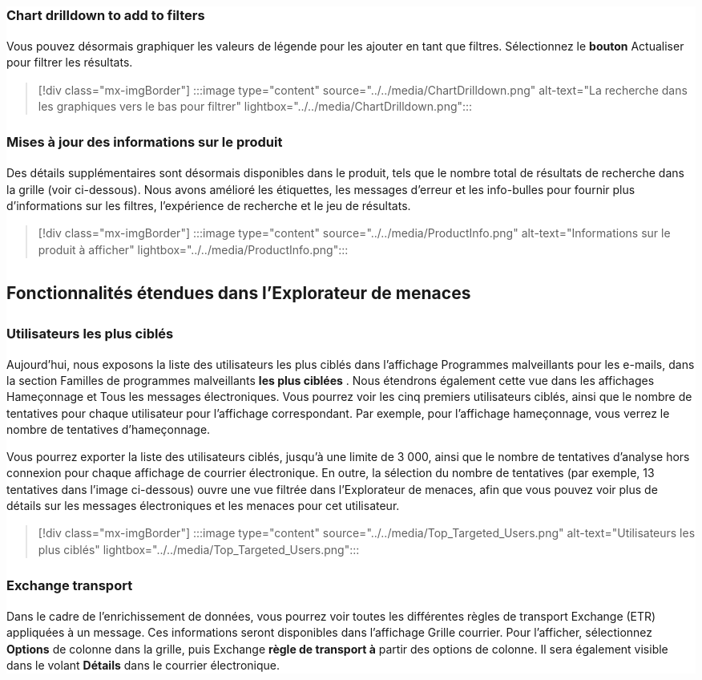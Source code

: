 ### <a name="chart-drilldown-to-add-to-filters"></a>Chart drilldown to add to filters

Vous pouvez désormais graphiquer les valeurs de légende pour les ajouter en tant que filtres. Sélectionnez le **bouton** Actualiser pour filtrer les résultats.

> [!div class="mx-imgBorder"]
> :::image type="content" source="../../media/ChartDrilldown.png" alt-text="La recherche dans les graphiques vers le bas pour filtrer" lightbox="../../media/ChartDrilldown.png":::

### <a name="in-product-information-updates"></a>Mises à jour des informations sur le produit

Des détails supplémentaires sont désormais disponibles dans le produit, tels que le nombre total de résultats de recherche dans la grille (voir ci-dessous). Nous avons amélioré les étiquettes, les messages d’erreur et les info-bulles pour fournir plus d’informations sur les filtres, l’expérience de recherche et le jeu de résultats.

> [!div class="mx-imgBorder"]
> :::image type="content" source="../../media/ProductInfo.png" alt-text="Informations sur le produit à afficher" lightbox="../../media/ProductInfo.png":::

## <a name="extended-capabilities-in-threat-explorer"></a>Fonctionnalités étendues dans l’Explorateur de menaces

### <a name="top-targeted-users"></a>Utilisateurs les plus ciblés

Aujourd’hui, nous exposons la liste des utilisateurs les plus ciblés dans l’affichage Programmes malveillants pour les e-mails, dans la section Familles de programmes malveillants **les plus ciblées** . Nous étendrons également cette vue dans les affichages Hameçonnage et Tous les messages électroniques. Vous pourrez voir les cinq premiers utilisateurs ciblés, ainsi que le nombre de tentatives pour chaque utilisateur pour l’affichage correspondant. Par exemple, pour l’affichage hameçonnage, vous verrez le nombre de tentatives d’hameçonnage.

Vous pourrez exporter la liste des utilisateurs ciblés, jusqu’à une limite de 3 000, ainsi que le nombre de tentatives d’analyse hors connexion pour chaque affichage de courrier électronique. En outre, la sélection du nombre de tentatives (par exemple, 13 tentatives dans l’image ci-dessous) ouvre une vue filtrée dans l’Explorateur de menaces, afin que vous pouvez voir plus de détails sur les messages électroniques et les menaces pour cet utilisateur.

> [!div class="mx-imgBorder"]
> :::image type="content" source="../../media/Top_Targeted_Users.png" alt-text="Utilisateurs les plus ciblés" lightbox="../../media/Top_Targeted_Users.png":::

### <a name="exchange-transport-rules"></a>Exchange transport

Dans le cadre de l’enrichissement de données, vous pourrez voir toutes les différentes règles de transport Exchange (ETR) appliquées à un message. Ces informations seront disponibles dans l’affichage Grille courrier. Pour l’afficher, sélectionnez **Options** de colonne dans la grille, puis Exchange **règle de transport à** partir des options de colonne. Il sera également visible dans le volant **Détails** dans le courrier électronique.
